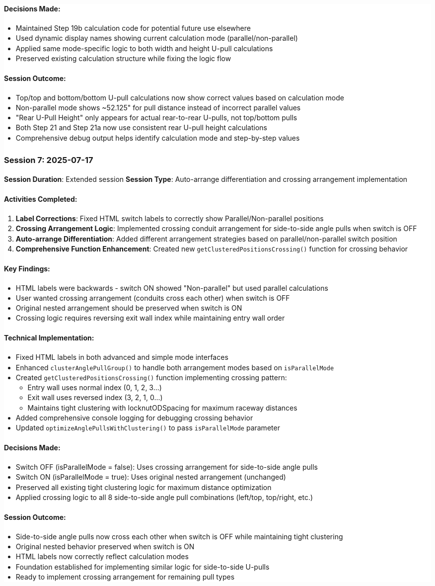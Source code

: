 #### Decisions Made:
- Maintained Step 19b calculation code for potential future use elsewhere
- Used dynamic display names showing current calculation mode (parallel/non-parallel)
- Applied same mode-specific logic to both width and height U-pull calculations
- Preserved existing calculation structure while fixing the logic flow

#### Session Outcome:
- Top/top and bottom/bottom U-pull calculations now show correct values based on calculation mode
- Non-parallel mode shows ~52.125" for pull distance instead of incorrect parallel values
- "Rear U-Pull Height" only appears for actual rear-to-rear U-pulls, not top/bottom pulls
- Both Step 21 and Step 21a now use consistent rear U-pull height calculations
- Comprehensive debug output helps identify calculation mode and step-by-step values

### Session 7: 2025-07-17
**Session Duration**: Extended session
**Session Type**: Auto-arrange differentiation and crossing arrangement implementation

#### Activities Completed:
1. **Label Corrections**: Fixed HTML switch labels to correctly show Parallel/Non-parallel positions
2. **Crossing Arrangement Logic**: Implemented crossing conduit arrangement for side-to-side angle pulls when switch is OFF
3. **Auto-arrange Differentiation**: Added different arrangement strategies based on parallel/non-parallel switch position
4. **Comprehensive Function Enhancement**: Created new `getClusteredPositionsCrossing()` function for crossing behavior

#### Key Findings:
- HTML labels were backwards - switch ON showed "Non-parallel" but used parallel calculations
- User wanted crossing arrangement (conduits cross each other) when switch is OFF
- Original nested arrangement should be preserved when switch is ON
- Crossing logic requires reversing exit wall index while maintaining entry wall order

#### Technical Implementation:
- Fixed HTML labels in both advanced and simple mode interfaces
- Enhanced `clusterAnglePullGroup()` to handle both arrangement modes based on `isParallelMode`
- Created `getClusteredPositionsCrossing()` function implementing crossing pattern:
  - Entry wall uses normal index (0, 1, 2, 3...)
  - Exit wall uses reversed index (3, 2, 1, 0...)
  - Maintains tight clustering with locknutODSpacing for maximum raceway distances
- Added comprehensive console logging for debugging crossing behavior
- Updated `optimizeAnglePullsWithClustering()` to pass `isParallelMode` parameter

#### Decisions Made:
- Switch OFF (isParallelMode = false): Uses crossing arrangement for side-to-side angle pulls
- Switch ON (isParallelMode = true): Uses original nested arrangement (unchanged)
- Preserved all existing tight clustering logic for maximum distance optimization
- Applied crossing logic to all 8 side-to-side angle pull combinations (left/top, top/right, etc.)

#### Session Outcome:
- Side-to-side angle pulls now cross each other when switch is OFF while maintaining tight clustering
- Original nested behavior preserved when switch is ON
- HTML labels now correctly reflect calculation modes
- Foundation established for implementing similar logic for side-to-side U-pulls
- Ready to implement crossing arrangement for remaining pull types
